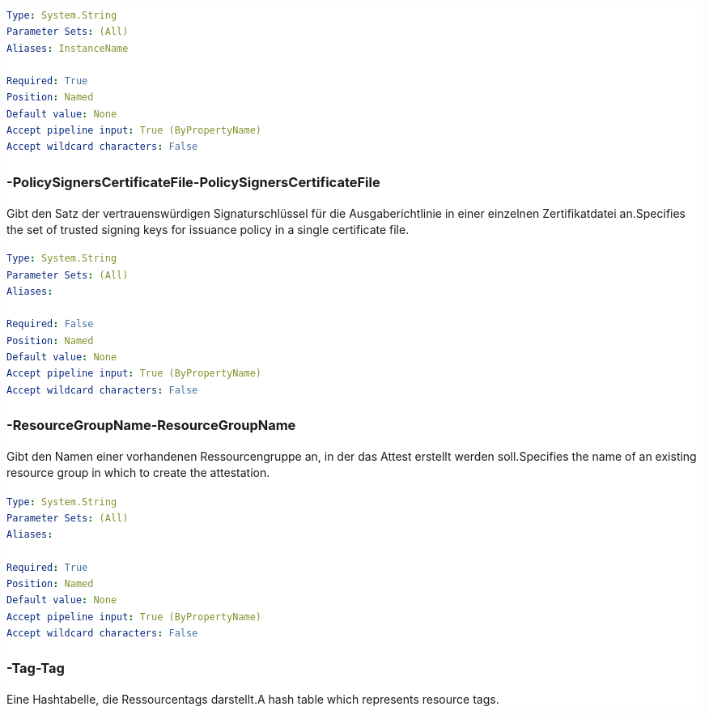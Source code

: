 ```yaml
Type: System.String
Parameter Sets: (All)
Aliases: InstanceName

Required: True
Position: Named
Default value: None
Accept pipeline input: True (ByPropertyName)
Accept wildcard characters: False
```

### <span data-ttu-id="b4849-123">-PolicySignersCertificateFile</span><span class="sxs-lookup"><span data-stu-id="b4849-123">-PolicySignersCertificateFile</span></span>
<span data-ttu-id="b4849-124">Gibt den Satz der vertrauenswürdigen Signaturschlüssel für die Ausgaberichtlinie in einer einzelnen Zertifikatdatei an.</span><span class="sxs-lookup"><span data-stu-id="b4849-124">Specifies the set of trusted signing keys for issuance policy in a single certificate file.</span></span>

```yaml
Type: System.String
Parameter Sets: (All)
Aliases:

Required: False
Position: Named
Default value: None
Accept pipeline input: True (ByPropertyName)
Accept wildcard characters: False
```

### <span data-ttu-id="b4849-125">-ResourceGroupName</span><span class="sxs-lookup"><span data-stu-id="b4849-125">-ResourceGroupName</span></span>
<span data-ttu-id="b4849-126">Gibt den Namen einer vorhandenen Ressourcengruppe an, in der das Attest erstellt werden soll.</span><span class="sxs-lookup"><span data-stu-id="b4849-126">Specifies the name of an existing resource group in which to create the attestation.</span></span>

```yaml
Type: System.String
Parameter Sets: (All)
Aliases:

Required: True
Position: Named
Default value: None
Accept pipeline input: True (ByPropertyName)
Accept wildcard characters: False
```

### <span data-ttu-id="b4849-127">-Tag</span><span class="sxs-lookup"><span data-stu-id="b4849-127">-Tag</span></span>
<span data-ttu-id="b4849-128">Eine Hashtabelle, die Ressourcentags darstellt.</span><span class="sxs-lookup"><span data-stu-id="b4849-128">A hash table which represents resource tags.</span></span>
